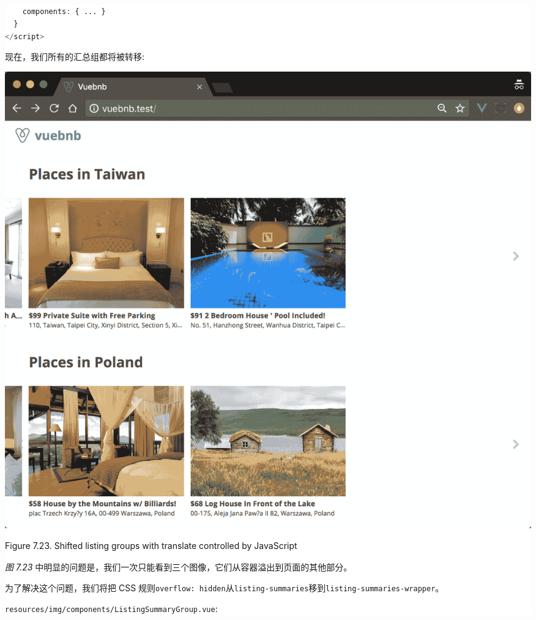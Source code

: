 ```php
    components: { ... }
  }
</script>
```

现在，我们所有的汇总组都将被转移:

![](img/07cfeef2-c95f-4f4b-9939-85058fb8b98f.png)

Figure 7.23\. Shifted listing groups with translate controlled by JavaScript

*图 7.23* 中明显的问题是，我们一次只能看到三个图像，它们从容器溢出到页面的其他部分。

为了解决这个问题，我们将把 CSS 规则`overflow: hidden`从`listing-summaries`移到`listing-summaries-wrapper`。

`resources/img/components/ListingSummaryGroup.vue`:
